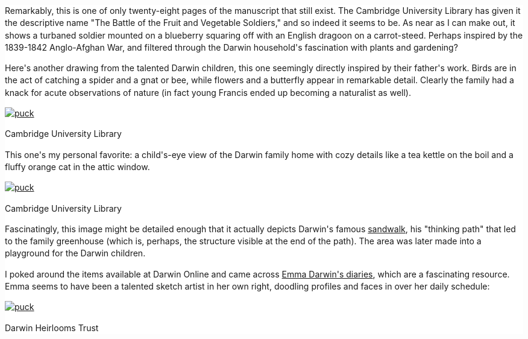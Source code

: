 Remarkably, this is one of only twenty-eight pages of the manuscript that still exist. The Cambridge University Library has given it the descriptive name "The Battle of the Fruit and Vegetable Soldiers," and so indeed it seems to be. As near as I can make out, it shows a turbaned soldier mounted on a blueberry squaring off with an English dragoon on a carrot-steed. Perhaps inspired by the 1839-1842 Anglo-Afghan War, and filtered through the Darwin household's fascination with plants and gardening?

Here's another drawing from the talented Darwin children, this one seemingly directly inspired by their father's work. Birds are in the act of catching a spider and a gnat or bee, while flowers and a butterfly appear in remarkable detail. Clearly the family had a knack for acute observations of nature (in fact young Francis ended up becoming a naturalist as well).

<div class="inline-image">
<a rel="lightbox" href="http://s3.amazonaws.com/appendixjournal-images/images/attachments/000/001/058/large/Darwin2.jpg">
<img src="http://s3.amazonaws.com/appendixjournal-images/images/attachments/000/001/058/medium/Darwin2.jpg" width="640" alt="puck" />
</a>
<p class="caption">
<span class="credit">Cambridge University Library
</p>
</div>

This one's my personal favorite: a child's-eye view of the Darwin family home with cozy details like a tea kettle on the boil and a fluffy orange cat in the attic window. 

<div class="inline-image">
<a rel="lightbox" href="http://s3.amazonaws.com/appendixjournal-images/images/attachments/000/001/063/large/BXMEXhRCcAAgp-N.jpg">
<img src="http://s3.amazonaws.com/appendixjournal-images/images/attachments/000/001/063/medium/BXMEXhRCcAAgp-N.jpg" width="640" alt="puck" />
</a>
<p class="caption">
<span class="credit">Cambridge University Library
</p>
</div>

Fascinatingly, this image might be detailed enough that it actually depicts Darwin's famous [sandwalk](http://darwin-online.org.uk/content/frameset?viewtype=text&itemID=F1452.1&pageseq=132), his "thinking path" that led to the family greenhouse (which is, perhaps, the structure visible at the end of the path). The area was later made into a playground for the Darwin children.

I poked around the items available at Darwin Online and came across [Emma Darwin's diaries](http://darwin-online.org.uk/EmmaDiaries.html), which are a fascinating resource. Emma seems to have been a talented sketch artist in her own right, doodling profiles and faces in over her daily schedule:

<div class="inline-image">
<a rel="lightbox" href="http://s3.amazonaws.com/appendixjournal-images/images/attachments/000/001/059/large/Darwin3a_1824.jpg">
<img src="http://s3.amazonaws.com/appendixjournal-images/images/attachments/000/001/059/medium/Darwin3a_1824.jpg" width="640" alt="puck" />
</a>
<p class="caption">
<span class="credit">Darwin Heirlooms Trust
</p>
</div>
